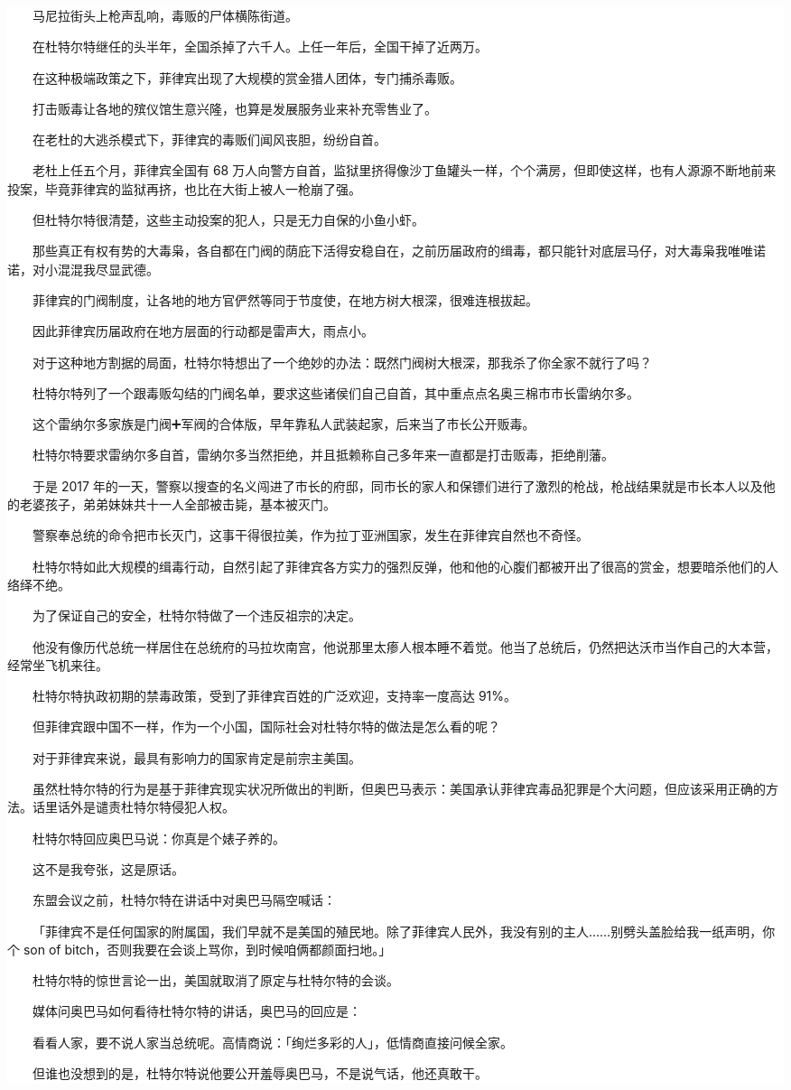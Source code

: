 &emsp;&emsp;马尼拉街头上枪声乱响，毒贩的尸体横陈街道。  
  
&emsp;&emsp;在杜特尔特继任的头半年，全国杀掉了六千人。上任一年后，全国干掉了近两万。  
  
&emsp;&emsp;在这种极端政策之下，菲律宾出现了大规模的赏金猎人团体，专门捕杀毒贩。  
  
&emsp;&emsp;打击贩毒让各地的殡仪馆生意兴隆，也算是发展服务业来补充零售业了。  
  
&emsp;&emsp;在老杜的大逃杀模式下，菲律宾的毒贩们闻风丧胆，纷纷自首。  
  
&emsp;&emsp;老杜上任五个月，菲律宾全国有 68 万人向警方自首，监狱里挤得像沙丁鱼罐头一样，个个满房，但即使这样，也有人源源不断地前来投案，毕竟菲律宾的监狱再挤，也比在大街上被人一枪崩了强。  
  
&emsp;&emsp;但杜特尔特很清楚，这些主动投案的犯人，只是无力自保的小鱼小虾。  
  
&emsp;&emsp;那些真正有权有势的大毒枭，各自都在门阀的荫庇下活得安稳自在，之前历届政府的缉毒，都只能针对底层马仔，对大毒枭我唯唯诺诺，对小混混我尽显武德。  
  
&emsp;&emsp;菲律宾的门阀制度，让各地的地方官俨然等同于节度使，在地方树大根深，很难连根拔起。  
  
&emsp;&emsp;因此菲律宾历届政府在地方层面的行动都是雷声大，雨点小。  
  
&emsp;&emsp;对于这种地方割据的局面，杜特尔特想出了一个绝妙的办法：既然门阀树大根深，那我杀了你全家不就行了吗？  
  
&emsp;&emsp;杜特尔特列了一个跟毒贩勾结的门阀名单，要求这些诸侯们自己自首，其中重点点名奥三棉市市长雷纳尔多。  
  
&emsp;&emsp;这个雷纳尔多家族是门阀➕军阀的合体版，早年靠私人武装起家，后来当了市长公开贩毒。  
  
&emsp;&emsp;杜特尔特要求雷纳尔多自首，雷纳尔多当然拒绝，并且抵赖称自己多年来一直都是打击贩毒，拒绝削藩。  
  
&emsp;&emsp;于是 2017 年的一天，警察以搜查的名义闯进了市长的府邸，同市长的家人和保镖们进行了激烈的枪战，枪战结果就是市长本人以及他的老婆孩子，弟弟妹妹共十一人全部被击毙，基本被灭门。  
  
&emsp;&emsp;警察奉总统的命令把市长灭门，这事干得很拉美，作为拉丁亚洲国家，发生在菲律宾自然也不奇怪。  
  
&emsp;&emsp;杜特尔特如此大规模的缉毒行动，自然引起了菲律宾各方实力的强烈反弹，他和他的心腹们都被开出了很高的赏金，想要暗杀他们的人络绎不绝。  
  
&emsp;&emsp;为了保证自己的安全，杜特尔特做了一个违反祖宗的决定。  
  
&emsp;&emsp;他没有像历代总统一样居住在总统府的马拉坎南宫，他说那里太瘆人根本睡不着觉。他当了总统后，仍然把达沃市当作自己的大本营，经常坐飞机来往。  
  
&emsp;&emsp;杜特尔特执政初期的禁毒政策，受到了菲律宾百姓的广泛欢迎，支持率一度高达 91%。  
  
&emsp;&emsp;但菲律宾跟中国不一样，作为一个小国，国际社会对杜特尔特的做法是怎么看的呢？  
  
&emsp;&emsp;对于菲律宾来说，最具有影响力的国家肯定是前宗主美国。  
  
&emsp;&emsp;虽然杜特尔特的行为是基于菲律宾现实状况所做出的判断，但奥巴马表示：美国承认菲律宾毒品犯罪是个大问题，但应该采用正确的方法。话里话外是谴责杜特尔特侵犯人权。  
  
&emsp;&emsp;杜特尔特回应奥巴马说：你真是个婊子养的。  
  
&emsp;&emsp;这不是我夸张，这是原话。  
  
&emsp;&emsp;东盟会议之前，杜特尔特在讲话中对奥巴马隔空喊话：  
  
&emsp;&emsp;「菲律宾不是任何国家的附属国，我们早就不是美国的殖民地。除了菲律宾人民外，我没有别的主人……别劈头盖脸给我一纸声明，你个 son of bitch，否则我要在会谈上骂你，到时候咱俩都颜面扫地。」  
  
&emsp;&emsp;杜特尔特的惊世言论一出，美国就取消了原定与杜特尔特的会谈。  
  
&emsp;&emsp;媒体问奥巴马如何看待杜特尔特的讲话，奥巴马的回应是：   
  
&emsp;&emsp;看看人家，要不说人家当总统呢。高情商说：「绚烂多彩的人」，低情商直接问候全家。  
  
&emsp;&emsp;但谁也没想到的是，杜特尔特说他要公开羞辱奥巴马，不是说气话，他还真敢干。  
  